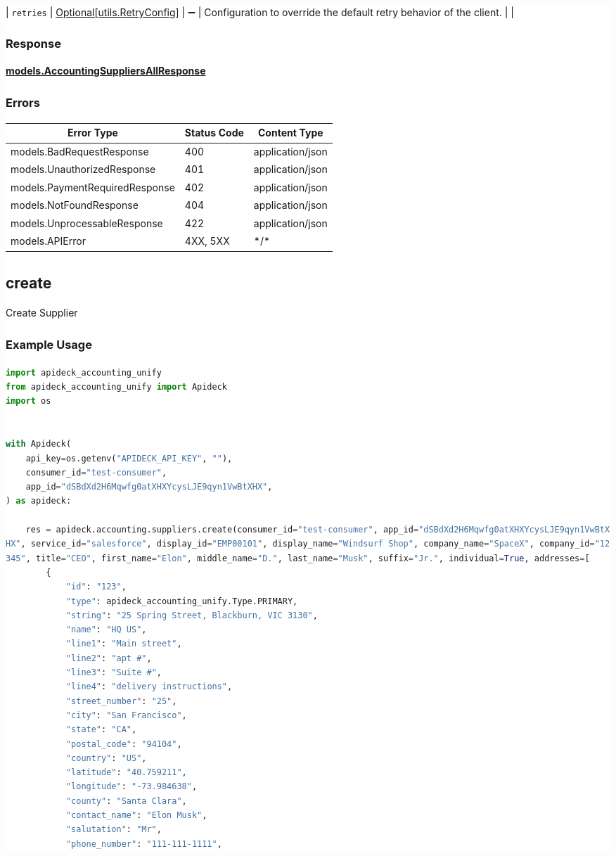 | `retries`                                                                                                                                                                                                                                                                                                                                                                                                                                                                                                                                                                                                       | [Optional[utils.RetryConfig]](../../models/utils/retryconfig.md)                                                                                                                                                                                                                                                                                                                                                                                                                                                                                                                                                | :heavy_minus_sign:                                                                                                                                                                                                                                                                                                                                                                                                                                                                                                                                                                                              | Configuration to override the default retry behavior of the client.                                                                                                                                                                                                                                                                                                                                                                                                                                                                                                                                             |                                                                                                                                                                                                                                                                                                                                                                                                                                                                                                                                                                                                                 |

### Response

**[models.AccountingSuppliersAllResponse](../../models/accountingsuppliersallresponse.md)**

### Errors

| Error Type                     | Status Code                    | Content Type                   |
| ------------------------------ | ------------------------------ | ------------------------------ |
| models.BadRequestResponse      | 400                            | application/json               |
| models.UnauthorizedResponse    | 401                            | application/json               |
| models.PaymentRequiredResponse | 402                            | application/json               |
| models.NotFoundResponse        | 404                            | application/json               |
| models.UnprocessableResponse   | 422                            | application/json               |
| models.APIError                | 4XX, 5XX                       | \*/\*                          |

## create

Create Supplier

### Example Usage

```python
import apideck_accounting_unify
from apideck_accounting_unify import Apideck
import os


with Apideck(
    api_key=os.getenv("APIDECK_API_KEY", ""),
    consumer_id="test-consumer",
    app_id="dSBdXd2H6Mqwfg0atXHXYcysLJE9qyn1VwBtXHX",
) as apideck:

    res = apideck.accounting.suppliers.create(consumer_id="test-consumer", app_id="dSBdXd2H6Mqwfg0atXHXYcysLJE9qyn1VwBtXHX", service_id="salesforce", display_id="EMP00101", display_name="Windsurf Shop", company_name="SpaceX", company_id="12345", title="CEO", first_name="Elon", middle_name="D.", last_name="Musk", suffix="Jr.", individual=True, addresses=[
        {
            "id": "123",
            "type": apideck_accounting_unify.Type.PRIMARY,
            "string": "25 Spring Street, Blackburn, VIC 3130",
            "name": "HQ US",
            "line1": "Main street",
            "line2": "apt #",
            "line3": "Suite #",
            "line4": "delivery instructions",
            "street_number": "25",
            "city": "San Francisco",
            "state": "CA",
            "postal_code": "94104",
            "country": "US",
            "latitude": "40.759211",
            "longitude": "-73.984638",
            "county": "Santa Clara",
            "contact_name": "Elon Musk",
            "salutation": "Mr",
            "phone_number": "111-111-1111",
```